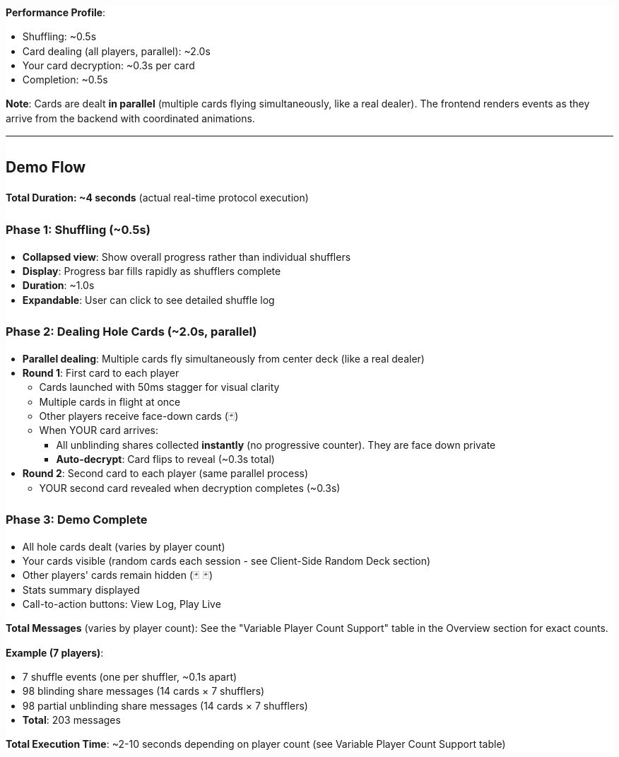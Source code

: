 **Performance Profile**:
- Shuffling: ~0.5s
- Card dealing (all players, parallel): ~2.0s
- Your card decryption: ~0.3s per card
- Completion: ~0.5s

**Note**: Cards are dealt **in parallel** (multiple cards flying simultaneously, like a real dealer). The frontend renders events as they arrive from the backend with coordinated animations.

---

## Demo Flow

**Total Duration: ~4 seconds** (actual real-time protocol execution)

### Phase 1: Shuffling (~0.5s)
- **Collapsed view**: Show overall progress rather than individual shufflers
- **Display**: Progress bar fills rapidly as shufflers complete
- **Duration**: ~1.0s
- **Expandable**: User can click to see detailed shuffle log

### Phase 2: Dealing Hole Cards (~2.0s, parallel)
- **Parallel dealing**: Multiple cards fly simultaneously from center deck (like a real dealer)
- **Round 1**: First card to each player
  - Cards launched with 50ms stagger for visual clarity
  - Multiple cards in flight at once
  - Other players receive face-down cards (🃏)
  - When YOUR card arrives:
    - All unblinding shares collected **instantly** (no progressive counter). They are face down private
    - **Auto-decrypt**: Card flips to reveal (~0.3s total)
- **Round 2**: Second card to each player (same parallel process)
  - YOUR second card revealed when decryption completes (~0.3s)

### Phase 3: Demo Complete
- All hole cards dealt (varies by player count)
- Your cards visible (random cards each session - see Client-Side Random Deck section)
- Other players' cards remain hidden (🃏 🃏)
- Stats summary displayed
- Call-to-action buttons: View Log, Play Live

**Total Messages** (varies by player count):
See the "Variable Player Count Support" table in the Overview section for exact counts.

**Example (7 players)**:
- 7 shuffle events (one per shuffler, ~0.1s apart)
- 98 blinding share messages (14 cards × 7 shufflers)
- 98 partial unblinding share messages (14 cards × 7 shufflers)
- **Total**: 203 messages

**Total Execution Time**: ~2-10 seconds depending on player count (see Variable Player Count Support table)
